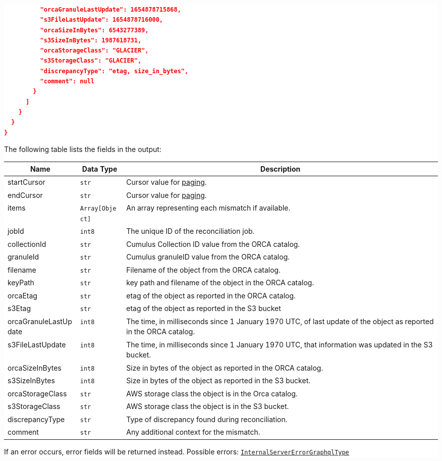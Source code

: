```json
          "orcaGranuleLastUpdate": 1654878715868,
          "s3FileLastUpdate": 1654878716000,
          "orcaSizeInBytes": 6543277389,
          "s3SizeInBytes": 1987618731,
          "orcaStorageClass": "GLACIER",
          "s3StorageClass": "GLACIER",
          "discrepancyType": "etag, size_in_bytes",
          "comment": null
        }
      ]
    }
  }
}
```
The following table lists the fields in the output:

| Name                  | Data Type       | Description                                                                                                       |
|-----------------------|-----------------|-------------------------------------------------------------------------------------------------------------------|
| startCursor           | `str`           | Cursor value for [paging](#pageparameters).                                                                       |
| endCursor             | `str`           | Cursor value for [paging](#pageparameters).                                                                       |
| items                 | `Array[Object]` | An array representing each mismatch if available.                                                                 |
| jobId                 | `int8`          | The unique ID of the reconciliation job.                                                                          |
| collectionId          | `str`           | Cumulus Collection ID value from the ORCA catalog.                                                                |
| granuleId             | `str`           | Cumulus granuleID value from the ORCA catalog.                                                                    |
| filename              | `str`           | Filename of the object from the ORCA catalog.                                                                     |
| keyPath               | `str`           | key path and filename of the object in the ORCA catalog.                                                          |  
| orcaEtag              | `str`           | etag of the object as reported in the ORCA catalog.                                                               |
| s3Etag                | `str`           | etag of the object as reported in the S3 bucket                                                                   |
| orcaGranuleLastUpdate | `int8`          | The time, in milliseconds since 1 January 1970 UTC, of last update of the object as reported in the ORCA catalog. |
| s3FileLastUpdate      | `int8`          | The time, in milliseconds since 1 January 1970 UTC, that information was updated in the S3 bucket.                |
| orcaSizeInBytes       | `int8`          | Size in bytes of the object as reported in the ORCA catalog.                                                      |
| s3SizeInBytes         | `int8`          | Size in bytes of the object as reported in the S3 bucket.                                                         |
| orcaStorageClass      | `str`           | AWS storage class the object is in the Orca catalog.                                                              |
| s3StorageClass        | `str`           | AWS storage class the object is in the S3 bucket.                                                                 |
| discrepancyType       | `str`           | Type of discrepancy found during reconciliation.                                                                  |
| comment               | `str`           | Any additional context for the mismatch.                                                                          |

If an error occurs, error fields will be returned instead.
Possible errors: [`InternalServerErrorGraphqlType`](#internalservererrorgraphqltype)
